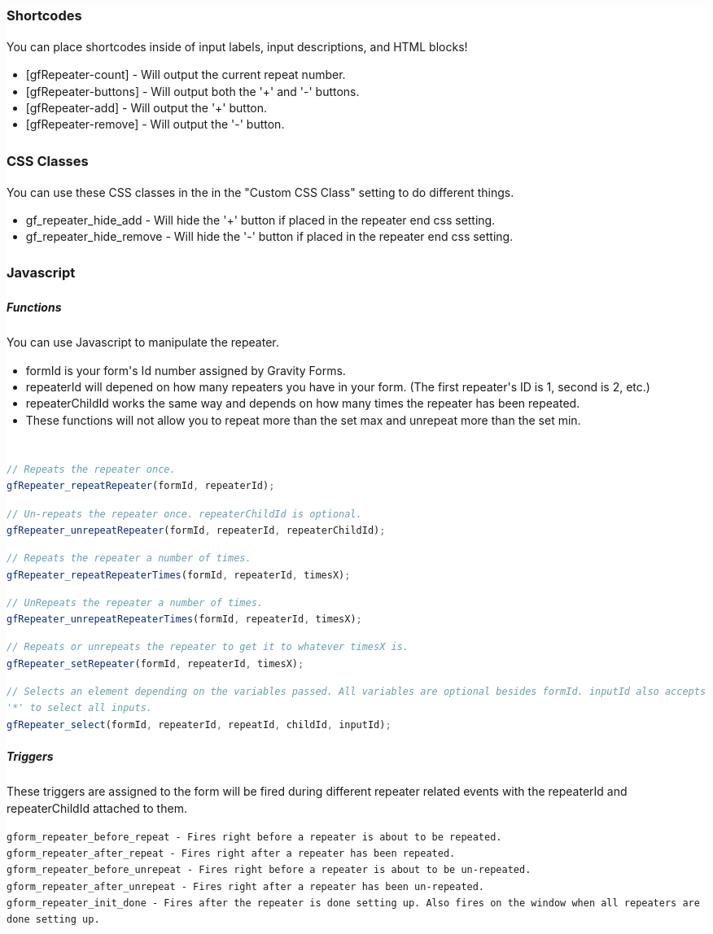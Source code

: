 ### Shortcodes
You can place shortcodes inside of input labels, input descriptions, and HTML blocks!
* [gfRepeater-count] - Will output the current repeat number.
* [gfRepeater-buttons] - Will output both the '+' and '-' buttons.
* [gfRepeater-add] - Will output the '+' button.
* [gfRepeater-remove] - Will output the '-' button.

### CSS Classes
You can use these CSS classes in the in the "Custom CSS Class" setting to do different things.
* gf_repeater_hide_add - Will hide the '+' button if placed in the repeater end css setting.
* gf_repeater_hide_remove - Will hide the '-' button if placed in the repeater end css setting.

### Javascript
##### Functions
You can use Javascript to manipulate the repeater.
* formId is your form's Id number assigned by Gravity Forms.
* repeaterId will depened on how many repeaters you have in your form. (The first repeater's ID is 1, second is 2, etc.)
* repeaterChildId works the same way and depends on how many times the repeater has been repeated.
* These functions will not allow you to repeat more than the set max and unrepeat more than the set min.
#
```javascript
// Repeats the repeater once.
gfRepeater_repeatRepeater(formId, repeaterId);
```
```javascript
// Un-repeats the repeater once. repeaterChildId is optional.
gfRepeater_unrepeatRepeater(formId, repeaterId, repeaterChildId);
```
```javascript
// Repeats the repeater a number of times.
gfRepeater_repeatRepeaterTimes(formId, repeaterId, timesX);
```
```javascript
// UnRepeats the repeater a number of times.
gfRepeater_unrepeatRepeaterTimes(formId, repeaterId, timesX);
```
```javascript
// Repeats or unrepeats the repeater to get it to whatever timesX is.
gfRepeater_setRepeater(formId, repeaterId, timesX);
```
```javascript
// Selects an element depending on the variables passed. All variables are optional besides formId. inputId also accepts '*' to select all inputs.
gfRepeater_select(formId, repeaterId, repeatId, childId, inputId);
```

##### Triggers
These triggers are assigned to the form will be fired during different repeater related events with the repeaterId and repeaterChildId attached to them.
```
gform_repeater_before_repeat - Fires right before a repeater is about to be repeated.
gform_repeater_after_repeat - Fires right after a repeater has been repeated.
gform_repeater_before_unrepeat - Fires right before a repeater is about to be un-repeated.
gform_repeater_after_unrepeat - Fires right after a repeater has been un-repeated.
gform_repeater_init_done - Fires after the repeater is done setting up. Also fires on the window when all repeaters are done setting up.
```
